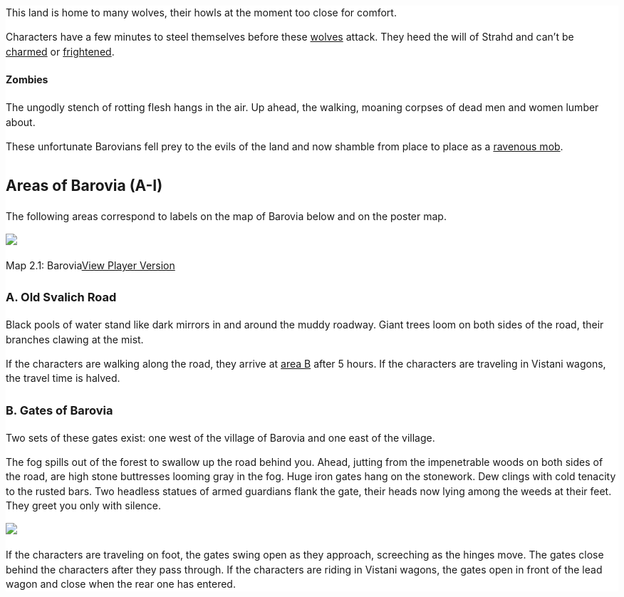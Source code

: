 This land is home to many wolves, their howls at the moment too close for comfort.

Characters have a few minutes to steel themselves before these [wolves](https://www.dndbeyond.com/monsters/17062-wolf) attack. They heed the will of Strahd and can’t be [charmed](https://www.dndbeyond.com/sources/dnd/free-rules/rules-glossary#CharmedCondition) or [frightened](https://www.dndbeyond.com/sources/dnd/free-rules/rules-glossary#FrightenedCondition).

#### [](https://www.dndbeyond.com/sources/dnd/cos/the-lands-of-barovia#Zombies)Zombies

The ungodly stench of rotting flesh hangs in the air. Up ahead, the walking, moaning corpses of dead men and women lumber about.

These unfortunate Barovians fell prey to the evils of the land and now shamble from place to place as a [ravenous mob](https://www.dndbeyond.com/monsters/17077-zombie).

## [](https://www.dndbeyond.com/sources/dnd/cos/the-lands-of-barovia#AreasofBarovia)Areas of Barovia (A-I)

The following areas correspond to labels on the map of Barovia below and on the poster map.

[![](https://www.dndbeyond.com/attachments/thumbnails/2/670/850/545/001.jpg)](https://www.dndbeyond.com/attachments/2/670/001.jpg)

Map 2.1: Barovia[View Player Version](https://media-waterdeep.cursecdn.com/attachments/2/765/cos201.jpg)

### [](https://www.dndbeyond.com/sources/dnd/cos/the-lands-of-barovia#AOldSvalichRoad)A. Old Svalich Road

Black pools of water stand like dark mirrors in and around the muddy roadway. Giant trees loom on both sides of the road, their branches clawing at the mist.

If the characters are walking along the road, they arrive at [area B](https://www.dndbeyond.com/sources/dnd/cos/the-lands-of-barovia#BGatesofBarovia "area B") after 5 hours. If the characters are traveling in Vistani wagons, the travel time is halved.

### [](https://www.dndbeyond.com/sources/dnd/cos/the-lands-of-barovia#BGatesofBarovia)B. Gates of Barovia

Two sets of these gates exist: one west of the village of Barovia and one east of the village.

The fog spills out of the forest to swallow up the road behind you. Ahead, jutting from the impenetrable woods on both sides of the road, are high stone buttresses looming gray in the fog. Huge iron gates hang on the stonework. Dew clings with cold tenacity to the rusted bars. Two headless statues of armed guardians flank the gate, their heads now lying among the weeds at their feet. They greet you only with silence.

[![](https://www.dndbeyond.com/attachments/thumbnails/1/714/850/504/cos02-04.png)](https://www.dndbeyond.com/attachments/1/714/cos02-04.png)

If the characters are traveling on foot, the gates swing open as they approach, screeching as the hinges move. The gates close behind the characters after they pass through. If the characters are riding in Vistani wagons, the gates open in front of the lead wagon and close when the rear one has entered.
